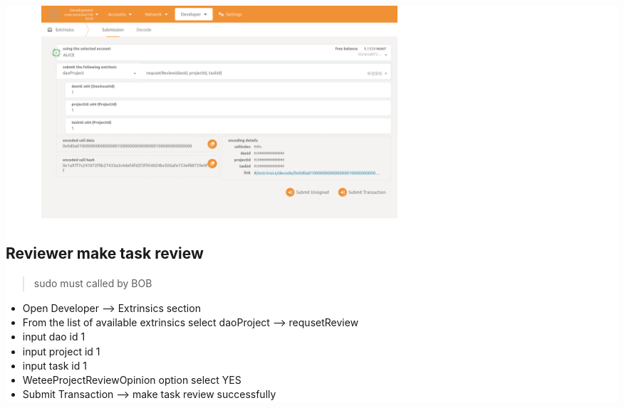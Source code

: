 <img src="images/火狐截图_2023-02-18T04-27-57.514Z.png" width="500" style="padding-left: 50px;">

## Reviewer make task review
> sudo must called by BOB
- Open Developer --> Extrinsics section
- From the list of available extrinsics select daoProject --> requsetReview 
- input dao id 1
- input project id 1
- input task id 1
- WeteeProjectReviewOpinion option select YES
- Submit Transaction --> make task review successfully
